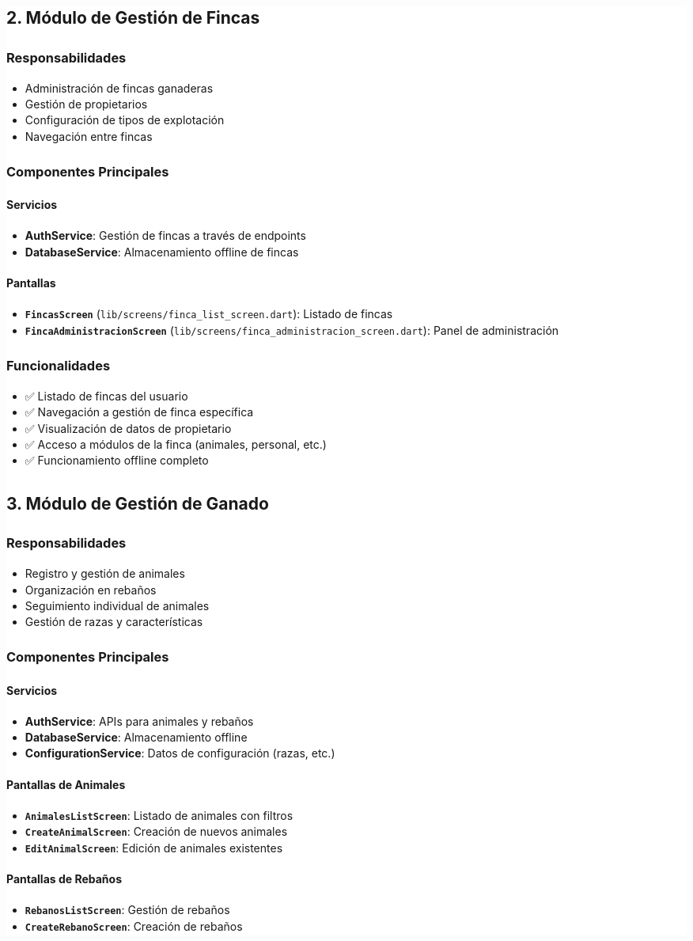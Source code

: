 ## 2. Módulo de Gestión de Fincas

### Responsabilidades
- Administración de fincas ganaderas
- Gestión de propietarios
- Configuración de tipos de explotación
- Navegación entre fincas

### Componentes Principales

#### Servicios
- **AuthService**: Gestión de fincas a través de endpoints
- **DatabaseService**: Almacenamiento offline de fincas

#### Pantallas
- **`FincasScreen`** (`lib/screens/finca_list_screen.dart`): Listado de fincas
- **`FincaAdministracionScreen`** (`lib/screens/finca_administracion_screen.dart`): Panel de administración

### Funcionalidades
- ✅ Listado de fincas del usuario
- ✅ Navegación a gestión de finca específica
- ✅ Visualización de datos de propietario
- ✅ Acceso a módulos de la finca (animales, personal, etc.)
- ✅ Funcionamiento offline completo

## 3. Módulo de Gestión de Ganado

### Responsabilidades
- Registro y gestión de animales
- Organización en rebaños
- Seguimiento individual de animales
- Gestión de razas y características

### Componentes Principales

#### Servicios
- **AuthService**: APIs para animales y rebaños
- **DatabaseService**: Almacenamiento offline
- **ConfigurationService**: Datos de configuración (razas, etc.)

#### Pantallas de Animales
- **`AnimalesListScreen`**: Listado de animales con filtros
- **`CreateAnimalScreen`**: Creación de nuevos animales
- **`EditAnimalScreen`**: Edición de animales existentes

#### Pantallas de Rebaños
- **`RebanosListScreen`**: Gestión de rebaños
- **`CreateRebanoScreen`**: Creación de rebaños
